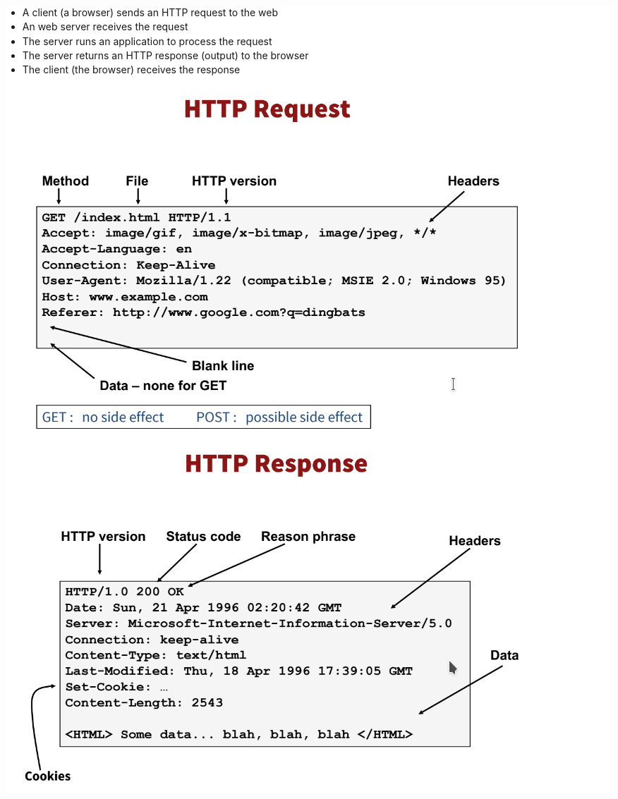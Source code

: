 - A client (a browser) sends an HTTP request to the web
- An web server receives the request
- The server runs an application to process the request
- The server returns an HTTP response (output) to the browser
- The client (the browser) receives the response

![HTTP - Request](./assets/http-request.png)

![HTTP - Response](./assets/http-response.png)
